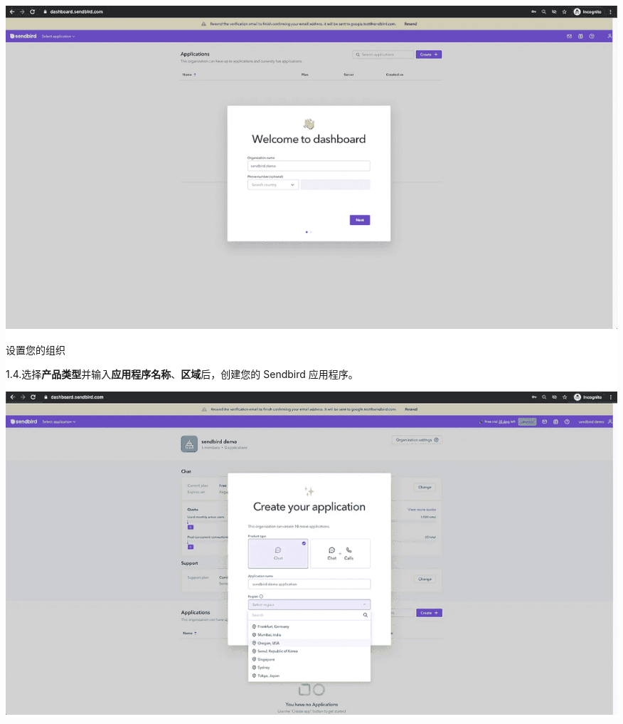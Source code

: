 ![](img/c2825013ca648e1b5ddc954d62fc9e0a.png)

设置您的组织

1.4.选择**产品类型**并输入**应用程序名称**、**区域**后，创建您的 Sendbird 应用程序。

![](img/83afb9e1a6e49c79db1cd91d9bf14d9a.png)
